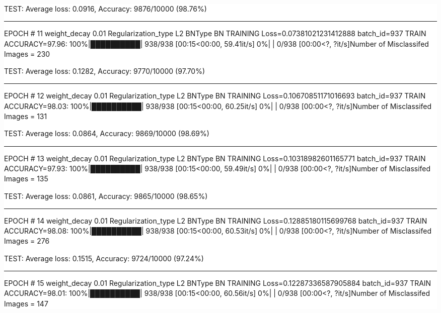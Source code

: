 TEST: Average loss: 0.0916, Accuracy: 9876/10000 (98.76%)

----------------------------------------------------------------------
EPOCH # 11
weight_decay 0.01
Regularization_type L2
BNType BN
TRAINING Loss=0.07381021231412888 batch_id=937 TRAIN ACCURACY=97.96: 100%|██████████| 938/938 [00:15<00:00, 59.41it/s]
  0%|          | 0/938 [00:00<?, ?it/s]Number of Misclassifed Images =  230

TEST: Average loss: 0.1282, Accuracy: 9770/10000 (97.70%)

----------------------------------------------------------------------
EPOCH # 12
weight_decay 0.01
Regularization_type L2
BNType BN
TRAINING Loss=0.10670851171016693 batch_id=937 TRAIN ACCURACY=98.03: 100%|██████████| 938/938 [00:15<00:00, 60.25it/s]
  0%|          | 0/938 [00:00<?, ?it/s]Number of Misclassifed Images =  131

TEST: Average loss: 0.0864, Accuracy: 9869/10000 (98.69%)

----------------------------------------------------------------------
EPOCH # 13
weight_decay 0.01
Regularization_type L2
BNType BN
TRAINING Loss=0.10318982601165771 batch_id=937 TRAIN ACCURACY=97.93: 100%|██████████| 938/938 [00:15<00:00, 59.49it/s]
  0%|          | 0/938 [00:00<?, ?it/s]Number of Misclassifed Images =  135

TEST: Average loss: 0.0861, Accuracy: 9865/10000 (98.65%)

----------------------------------------------------------------------
EPOCH # 14
weight_decay 0.01
Regularization_type L2
BNType BN
TRAINING Loss=0.12885180115699768 batch_id=937 TRAIN ACCURACY=98.08: 100%|██████████| 938/938 [00:15<00:00, 60.53it/s]
  0%|          | 0/938 [00:00<?, ?it/s]Number of Misclassifed Images =  276

TEST: Average loss: 0.1515, Accuracy: 9724/10000 (97.24%)

----------------------------------------------------------------------
EPOCH # 15
weight_decay 0.01
Regularization_type L2
BNType BN
TRAINING Loss=0.12287336587905884 batch_id=937 TRAIN ACCURACY=98.01: 100%|██████████| 938/938 [00:15<00:00, 60.56it/s]
  0%|          | 0/938 [00:00<?, ?it/s]Number of Misclassifed Images =  147
